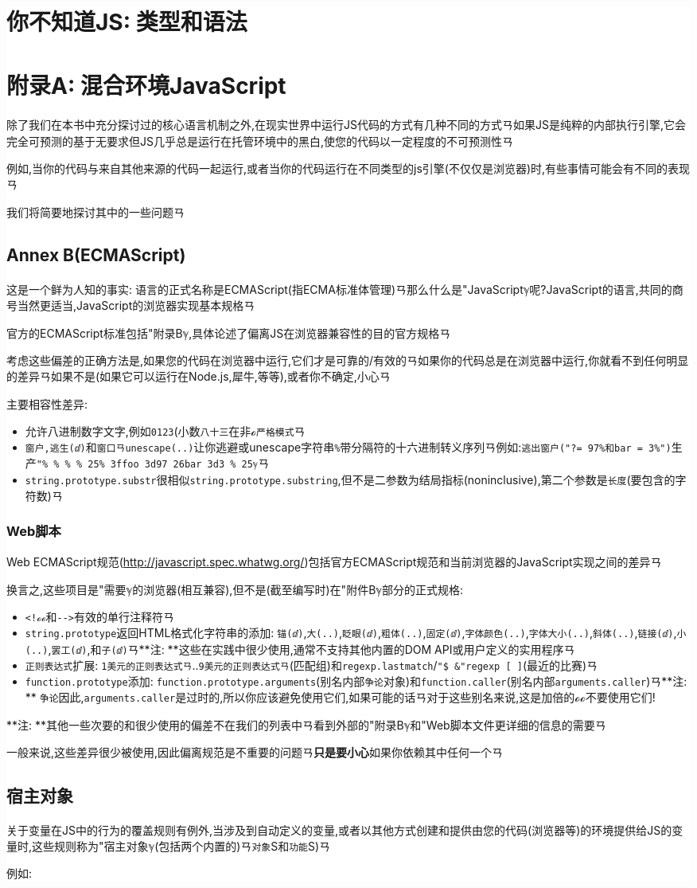 
# 你不知道JS: 类型和语法

# 附录A: 混合环境JavaScript

除了我们在本书中充分探讨过的核心语言机制之外,在现实世界中运行JS代码的方式有几种不同的方式ㄢ如果JS是纯粹的内部执行引擎,它会完全可预测的基于无要求但JS几乎总是运行在托管环境中的黑白,使您的代码以一定程度的不可预测性ㄢ

例如,当你的代码与来自其他来源的代码一起运行,或者当你的代码运行在不同类型的js引擎(不仅仅是浏览器)时,有些事情可能会有不同的表现ㄢ

我们将简要地探讨其中的一些问题ㄢ

## Annex B(ECMAScript)

这是一个鲜为人知的事实: 语言的正式名称是ECMAScript(指ECMA标准体管理)ㄢ那么什么是"JavaScriptℽ呢?JavaScript的语言,共同的商号当然更适当,JavaScript的浏览器实现基本规格ㄢ

官方的ECMAScript标准包括"附录Bℽ,具体论述了偏离JS在浏览器兼容性的目的官方规格ㄢ

考虑这些偏差的正确方法是,如果您的代码在浏览器中运行,它们才是可靠的/有效的ㄢ如果你的代码总是在浏览器中运行,你就看不到任何明显的差异ㄢ如果不是(如果它可以运行在Node.js,犀牛,等等),或者你不确定,小心ㄢ

主要相容性差异: 

-   允许八进制数字文字,例如`0123`(小数`八十三`在非ℴ`严格模式`ㄢ
-   `窗户,逃生(ⅆ)`和`窗口ㄢunescape(..)`让你逃避或unescape字符串`%`带分隔符的十六进制转义序列ㄢ例如:`逃出窗户("?= 97%和bar = 3%")`生产`"% % % % 25% 3ffoo 3d97 26bar 3d3 % 25ℽ`ㄢ
-   `string.prototype.substr`很相似`string.prototype.substring`,但不是二参数为结局指标(noninclusive),第二个参数是`长度`(要包含的字符数)ㄢ

### Web脚本

Web ECMAScript规范(<http://javascript.spec.whatwg.org/>)包括官方ECMAScript规范和当前浏览器的JavaScript实现之间的差异ㄢ

换言之,这些项目是"需要ℽ的浏览器(相互兼容),但不是(截至编写时)在"附件Bℽ部分的正式规格: 

-   `<!ℴℴ`和`-->`有效的单行注释符ㄢ
-   `string.prototype`返回HTML格式化字符串的添加: `锚(ⅆ)`,`大(..)`,`眨眼(ⅆ)`,`粗体(..)`,`固定(ⅆ)`,`字体颜色(..)`,`字体大小(..)`,`斜体(..)`,`链接(ⅆ)`,`小(..)`,`罢工(ⅆ)`,和`子(ⅆ)`ㄢ**注: **这些在实践中很少使用,通常不支持其他内置的DOM API或用户定义的实用程序ㄢ
-   `正则表达式`扩展: `1美元的正则表达式ㄢ`..`9美元的正则表达式ㄢ`(匹配组)和`regexp.lastmatch`/`"$ &"regexp [ ]`(最近的比赛)ㄢ
-   `function.prototype`添加: `function.prototype.arguments`(别名内部`争论`对象)和`function.caller`(别名内部`arguments.caller`)ㄢ**注: ** `争论`因此,`arguments.caller`是过时的,所以你应该避免使用它们,如果可能的话ㄢ对于这些别名来说,这是加倍的ℴℴ不要使用它们!

**注: **其他一些次要的和很少使用的偏差不在我们的列表中ㄢ看到外部的"附录Bℽ和"Web脚本文件更详细的信息的需要ㄢ

一般来说,这些差异很少被使用,因此偏离规范是不重要的问题ㄢ**只是要小心**如果你依赖其中任何一个ㄢ

## 宿主对象

关于变量在JS中的行为的覆盖规则有例外,当涉及到自动定义的变量,或者以其他方式创建和提供由您的代码(浏览器等)的环境提供给JS的变量时,这些规则称为"宿主对象ℽ(包括两个内置的)ㄢ`对象`S和`功能`S)ㄢ

例如:
